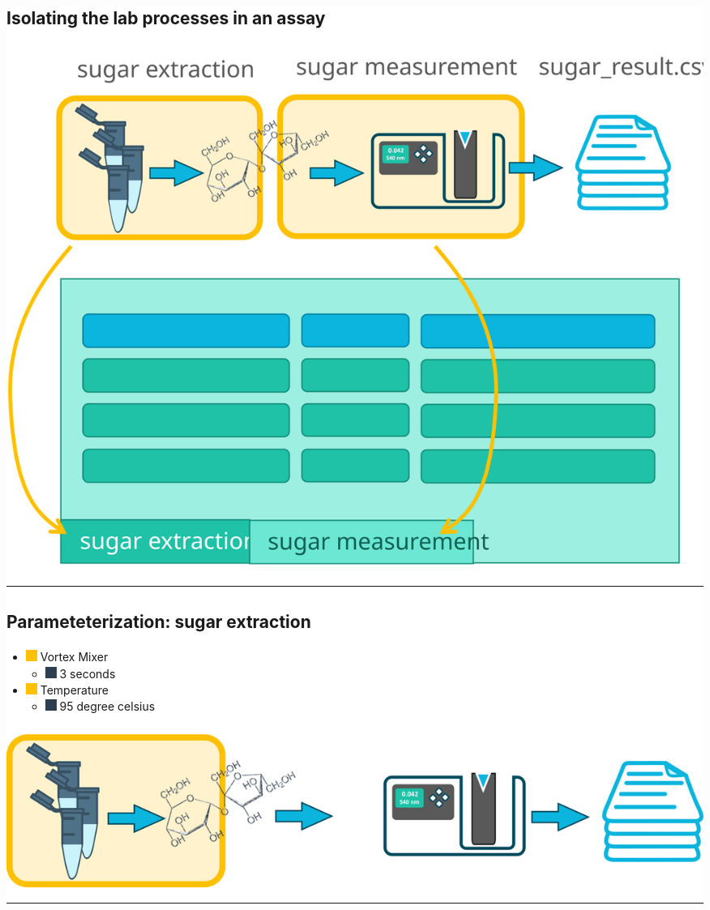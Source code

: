 
## Isolating the lab processes in an assay

![w:600](../../../images/start-here/arc-prototypic-assay-modular1.svg)

---

## Parameteterization: sugar extraction

- <span style="display: inline-block;width: 1em;height: 1em;background-color: #FFC000;"></span> Vortex Mixer
  - <span style="display: inline-block;width: 1em;height: 1em;background-color: #2D3E50;"></span> 3 seconds
- <span style="display: inline-block;width: 1em;height: 1em;background-color: #FFC000;"></span> Temperature  
  - <span style="display: inline-block;width: 1em;height: 1em;background-color: #2D3E50;"></span> 95 degree celsius

![bg right w:600](../../../images/start-here/arc-prototypic-assay-labprocess1-extraction.svg)

---